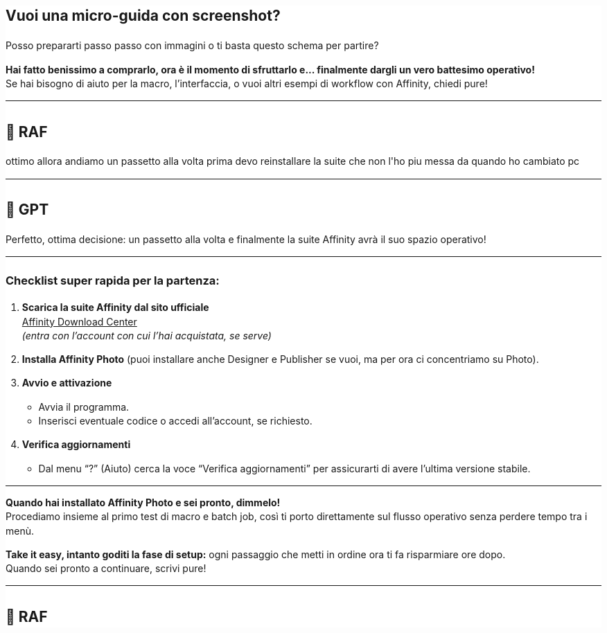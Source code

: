 
## **Vuoi una micro-guida con screenshot?**
Posso prepararti passo passo con immagini o ti basta questo schema per partire?

**Hai fatto benissimo a comprarlo, ora è il momento di sfruttarlo e... finalmente dargli un vero battesimo operativo!**  
Se hai bisogno di aiuto per la macro, l’interfaccia, o vuoi altri esempi di workflow con Affinity, chiedi pure!

---

## 👤 **RAF**

ottimo allora andiamo un passetto alla volta prima devo reinstallare la suite che non l'ho piu messa da quando ho cambiato pc

---

## 🤖 **GPT**

Perfetto, ottima decisione: un passetto alla volta e finalmente la suite Affinity avrà il suo spazio operativo!

---

### **Checklist super rapida per la partenza:**

1. **Scarica la suite Affinity dal sito ufficiale**  
   [Affinity Download Center](https://affinity.serif.com/it/downloads/)  
   *(entra con l’account con cui l’hai acquistata, se serve)*

2. **Installa Affinity Photo** (puoi installare anche Designer e Publisher se vuoi, ma per ora ci concentriamo su Photo).

3. **Avvio e attivazione**  
   - Avvia il programma.
   - Inserisci eventuale codice o accedi all’account, se richiesto.

4. **Verifica aggiornamenti**  
   - Dal menu “?” (Aiuto) cerca la voce “Verifica aggiornamenti” per assicurarti di avere l’ultima versione stabile.

---

**Quando hai installato Affinity Photo e sei pronto, dimmelo!**  
Procediamo insieme al primo test di macro e batch job, così ti porto direttamente sul flusso operativo senza perdere tempo tra i menù.

**Take it easy, intanto goditi la fase di setup:** ogni passaggio che metti in ordine ora ti fa risparmiare ore dopo.  
Quando sei pronto a continuare, scrivi pure!

---

## 👤 **RAF**
